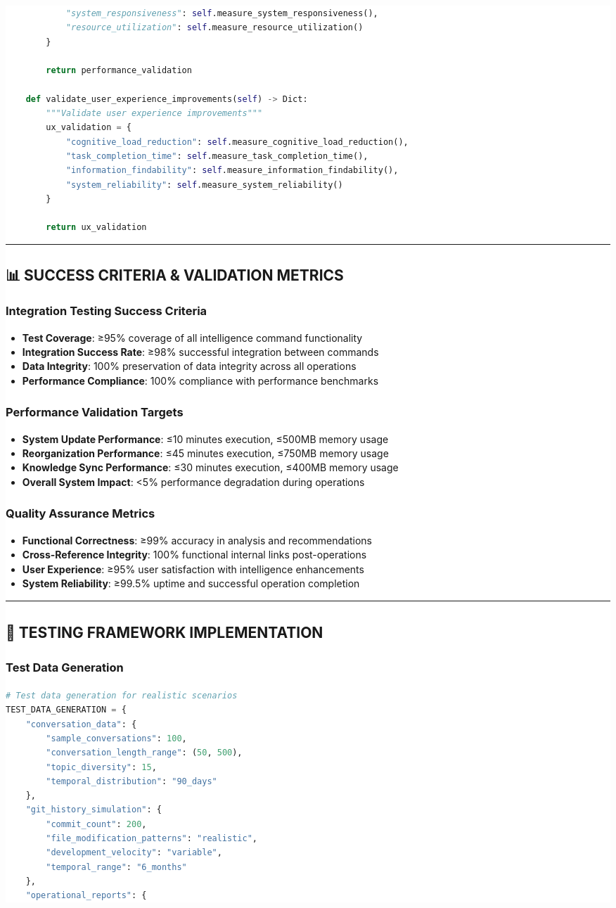 ```python
            "system_responsiveness": self.measure_system_responsiveness(),
            "resource_utilization": self.measure_resource_utilization()
        }
        
        return performance_validation
    
    def validate_user_experience_improvements(self) -> Dict:
        """Validate user experience improvements"""
        ux_validation = {
            "cognitive_load_reduction": self.measure_cognitive_load_reduction(),
            "task_completion_time": self.measure_task_completion_time(),
            "information_findability": self.measure_information_findability(),
            "system_reliability": self.measure_system_reliability()
        }
        
        return ux_validation
```

---

## 📊 **SUCCESS CRITERIA & VALIDATION METRICS**

### **Integration Testing Success Criteria**
- **Test Coverage**: ≥95% coverage of all intelligence command functionality
- **Integration Success Rate**: ≥98% successful integration between commands
- **Data Integrity**: 100% preservation of data integrity across all operations
- **Performance Compliance**: 100% compliance with performance benchmarks

### **Performance Validation Targets**
- **System Update Performance**: ≤10 minutes execution, ≤500MB memory usage
- **Reorganization Performance**: ≤45 minutes execution, ≤750MB memory usage
- **Knowledge Sync Performance**: ≤30 minutes execution, ≤400MB memory usage
- **Overall System Impact**: <5% performance degradation during operations

### **Quality Assurance Metrics**
- **Functional Correctness**: ≥99% accuracy in analysis and recommendations
- **Cross-Reference Integrity**: 100% functional internal links post-operations
- **User Experience**: ≥95% user satisfaction with intelligence enhancements
- **System Reliability**: ≥99.5% uptime and successful operation completion

---

## 🔧 **TESTING FRAMEWORK IMPLEMENTATION**

### **Test Data Generation**
```python
# Test data generation for realistic scenarios
TEST_DATA_GENERATION = {
    "conversation_data": {
        "sample_conversations": 100,
        "conversation_length_range": (50, 500),
        "topic_diversity": 15,
        "temporal_distribution": "90_days"
    },
    "git_history_simulation": {
        "commit_count": 200,
        "file_modification_patterns": "realistic",
        "development_velocity": "variable",
        "temporal_range": "6_months"
    },
    "operational_reports": {
```